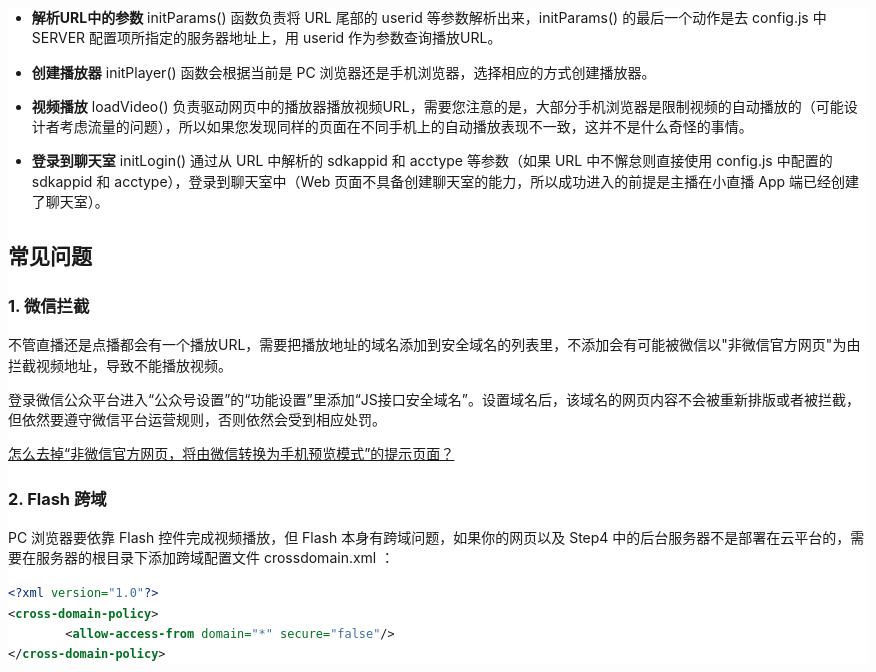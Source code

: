 - **解析URL中的参数** 
initParams() 函数负责将 URL 尾部的 userid 等参数解析出来，initParams() 的最后一个动作是去 config.js 中 SERVER 配置项所指定的服务器地址上，用 userid 作为参数查询播放URL。

- **创建播放器**
initPlayer() 函数会根据当前是 PC 浏览器还是手机浏览器，选择相应的方式创建播放器。

- **视频播放**
loadVideo() 负责驱动网页中的播放器播放视频URL，需要您注意的是，大部分手机浏览器是限制视频的自动播放的（可能设计者考虑流量的问题），所以如果您发现同样的页面在不同手机上的自动播放表现不一致，这并不是什么奇怪的事情。

- **登录到聊天室**
initLogin() 通过从 URL 中解析的 sdkappid 和 acctype 等参数（如果 URL 中不懈怠则直接使用 config.js 中配置的 sdkappid 和 acctype），登录到聊天室中（Web 页面不具备创建聊天室的能力，所以成功进入的前提是主播在小直播 App 端已经创建了聊天室）。

## 常见问题
### 1. 微信拦截
不管直播还是点播都会有一个播放URL，需要把播放地址的域名添加到安全域名的列表里，不添加会有可能被微信以"非微信官方网页"为由拦截视频地址，导致不能播放视频。

登录微信公众平台进入“公众号设置”的“功能设置”里添加“JS接口安全域名”。设置域名后，该域名的网页内容不会被重新排版或者被拦截，但依然要遵守微信平台运营规则，否则依然会受到相应处罚。

[怎么去掉“非微信官方网页，将由微信转换为手机预览模式”的提示页面？](https://www.zhihu.com/question/45748989)

### 2. Flash 跨域
PC 浏览器要依靠 Flash 控件完成视频播放，但 Flash 本身有跨域问题，如果你的网页以及 Step4 中的后台服务器不是部署在云平台的，需要在服务器的根目录下添加跨域配置文件 crossdomain.xml ：

```xml
<?xml version="1.0"?>
<cross-domain-policy>
		<allow-access-from domain="*" secure="false"/>
</cross-domain-policy>
```




